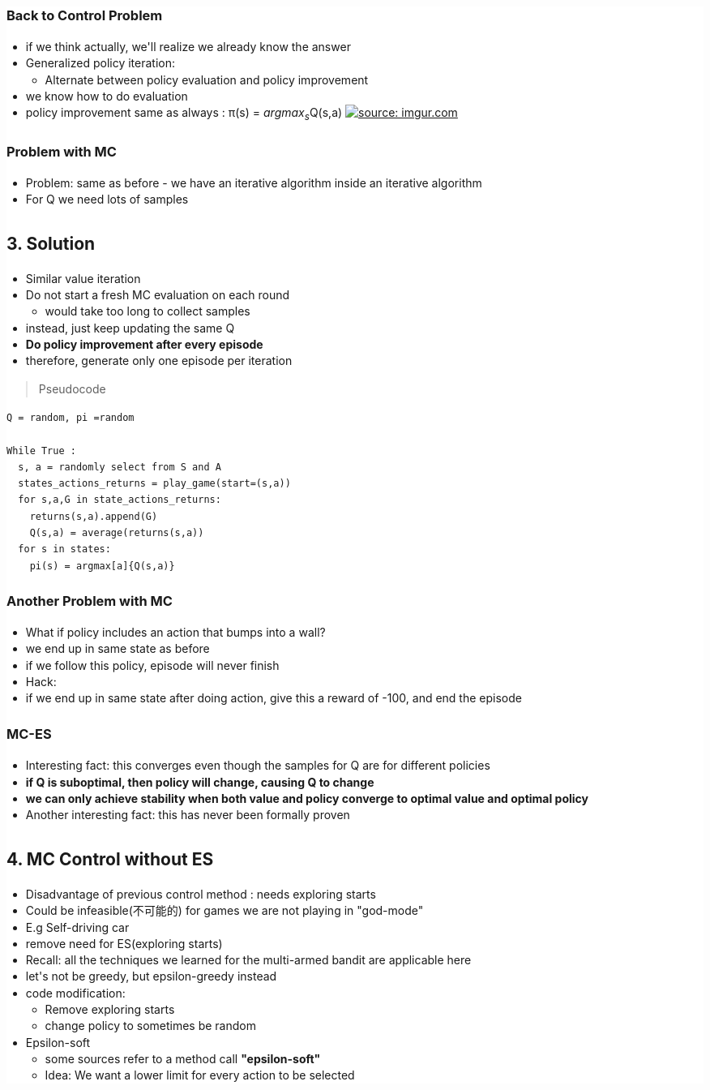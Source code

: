 ### Back to Control Problem
- if we think actually, we'll realize we already know the answer
- Generalized policy iteration:
  - Alternate between policy evaluation and policy improvement
- we know how to do evaluation
- policy improvement same as always : π(s) = $argmax_s$Q(s,a)
<a href="https://postimg.cc/LhmBDfDr"><img src="https://i.postimg.cc/fW92wf9T/412312312312312.png" width="300px" title="source: imgur.com" /></a>

### Problem with MC
- Problem: same as before - we have an iterative algorithm inside an iterative algorithm
- For Q we need lots of samples

## 3. Solution
- Similar value iteration
- Do not start a fresh MC evaluation on each round
  - would take too long to collect samples
- instead, just keep updating the same Q
- **Do policy improvement after every episode**
- therefore, generate only one episode per iteration

> Pseudocode
```
Q = random, pi =random

While True :
  s, a = randomly select from S and A
  states_actions_returns = play_game(start=(s,a))
  for s,a,G in state_actions_returns:
    returns(s,a).append(G)
    Q(s,a) = average(returns(s,a))
  for s in states:
    pi(s) = argmax[a]{Q(s,a)}
```

### Another Problem with MC
- What if policy includes an action that bumps into a wall?
- we end up in same state as before
- if we follow this policy, episode will never finish
- Hack:
- if we end up in same state after doing action, give this a reward of -100, and end the episode

### MC-ES
- Interesting fact: this converges even though the samples for Q are for different policies
- **if Q is suboptimal, then policy will change, causing Q to change**
- **we can only achieve stability when both value and policy converge to optimal value and optimal policy**
- Another interesting fact: this has never been formally proven

## 4. MC Control without ES
- Disadvantage of previous control method : needs exploring starts
- Could be infeasible(不可能的) for games we are not playing in "god-mode"
- E.g Self-driving car
- remove need for ES(exploring starts)
- Recall: all the techniques we learned for the multi-armed bandit are applicable here
- let's not be greedy, but epsilon-greedy instead
- code modification:
  - Remove exploring starts
  - change policy to sometimes be random
- Epsilon-soft
  - some sources refer to a method call **"epsilon-soft"**
  - Idea: We want a lower limit for every action to be selected